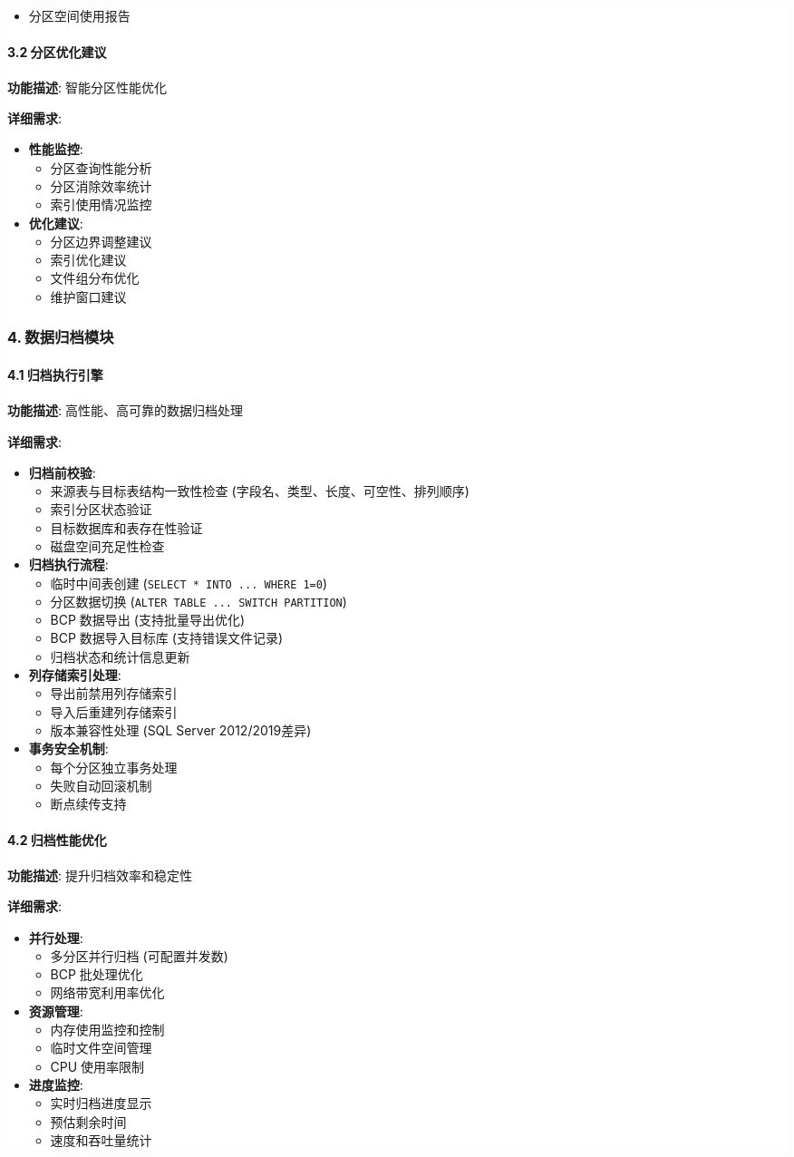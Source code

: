  - 分区空间使用报告

#### 3.2 分区优化建议
**功能描述**: 智能分区性能优化

**详细需求**:
- **性能监控**:
  - 分区查询性能分析
  - 分区消除效率统计
  - 索引使用情况监控
- **优化建议**:
  - 分区边界调整建议
  - 索引优化建议
  - 文件组分布优化
  - 维护窗口建议

### 4. 数据归档模块

#### 4.1 归档执行引擎
**功能描述**: 高性能、高可靠的数据归档处理

**详细需求**:
- **归档前校验**:
  - 来源表与目标表结构一致性检查 (字段名、类型、长度、可空性、排列顺序)
  - 索引分区状态验证
  - 目标数据库和表存在性验证
  - 磁盘空间充足性检查
- **归档执行流程**:
  - 临时中间表创建 (`SELECT * INTO ... WHERE 1=0`)
  - 分区数据切换 (`ALTER TABLE ... SWITCH PARTITION`)
  - BCP 数据导出 (支持批量导出优化)
  - BCP 数据导入目标库 (支持错误文件记录)
  - 归档状态和统计信息更新
- **列存储索引处理**:
  - 导出前禁用列存储索引
  - 导入后重建列存储索引
  - 版本兼容性处理 (SQL Server 2012/2019差异)
- **事务安全机制**:
  - 每个分区独立事务处理
  - 失败自动回滚机制
  - 断点续传支持

#### 4.2 归档性能优化
**功能描述**: 提升归档效率和稳定性

**详细需求**:
- **并行处理**:
  - 多分区并行归档 (可配置并发数)
  - BCP 批处理优化
  - 网络带宽利用率优化
- **资源管理**:
  - 内存使用监控和控制
  - 临时文件空间管理
  - CPU 使用率限制
- **进度监控**:
  - 实时归档进度显示
  - 预估剩余时间
  - 速度和吞吐量统计
